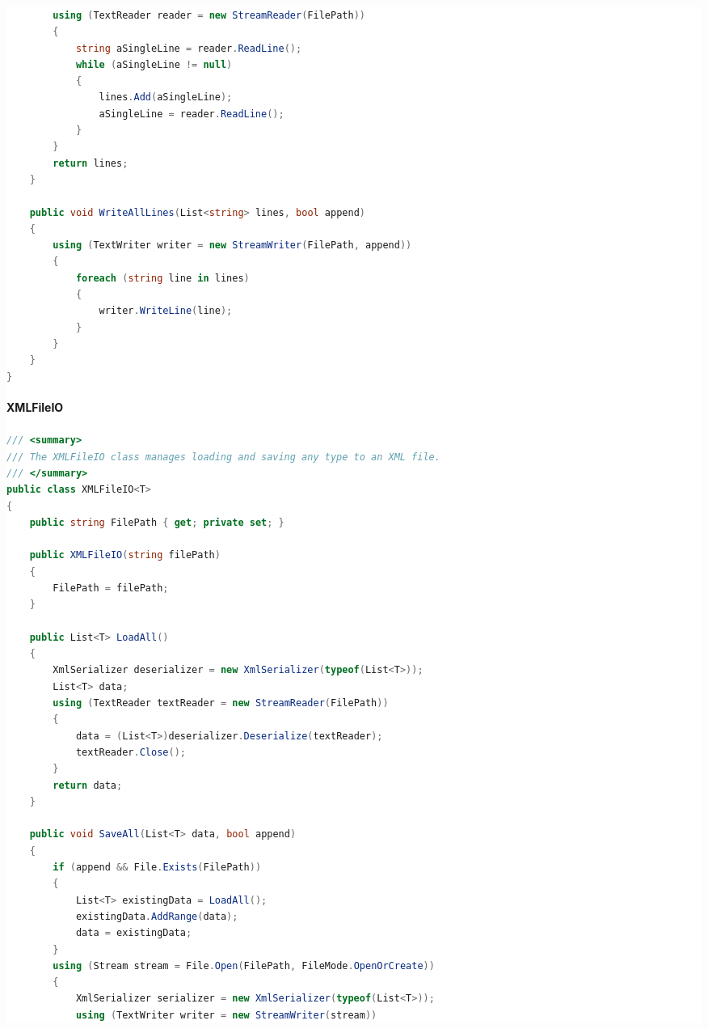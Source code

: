 ```csharp
        using (TextReader reader = new StreamReader(FilePath))
        {
            string aSingleLine = reader.ReadLine();
            while (aSingleLine != null)
            {
                lines.Add(aSingleLine);
                aSingleLine = reader.ReadLine();
            }
        }
        return lines;
    }

    public void WriteAllLines(List<string> lines, bool append)
    {
        using (TextWriter writer = new StreamWriter(FilePath, append))
        {
            foreach (string line in lines)
            {
                writer.WriteLine(line);
            }
        }
    }
}
```

#### XMLFileIO

```csharp
/// <summary>
/// The XMLFileIO class manages loading and saving any type to an XML file.
/// </summary>
public class XMLFileIO<T>
{
    public string FilePath { get; private set; }

    public XMLFileIO(string filePath)
    {
        FilePath = filePath;
    }

    public List<T> LoadAll()
    {
        XmlSerializer deserializer = new XmlSerializer(typeof(List<T>));
        List<T> data;
        using (TextReader textReader = new StreamReader(FilePath))
        {
            data = (List<T>)deserializer.Deserialize(textReader);
            textReader.Close();
        }
        return data;
    }

    public void SaveAll(List<T> data, bool append)
    {
        if (append && File.Exists(FilePath))
        {
            List<T> existingData = LoadAll();
            existingData.AddRange(data);
            data = existingData;
        }
        using (Stream stream = File.Open(FilePath, FileMode.OpenOrCreate))
        {
            XmlSerializer serializer = new XmlSerializer(typeof(List<T>));
            using (TextWriter writer = new StreamWriter(stream))
```